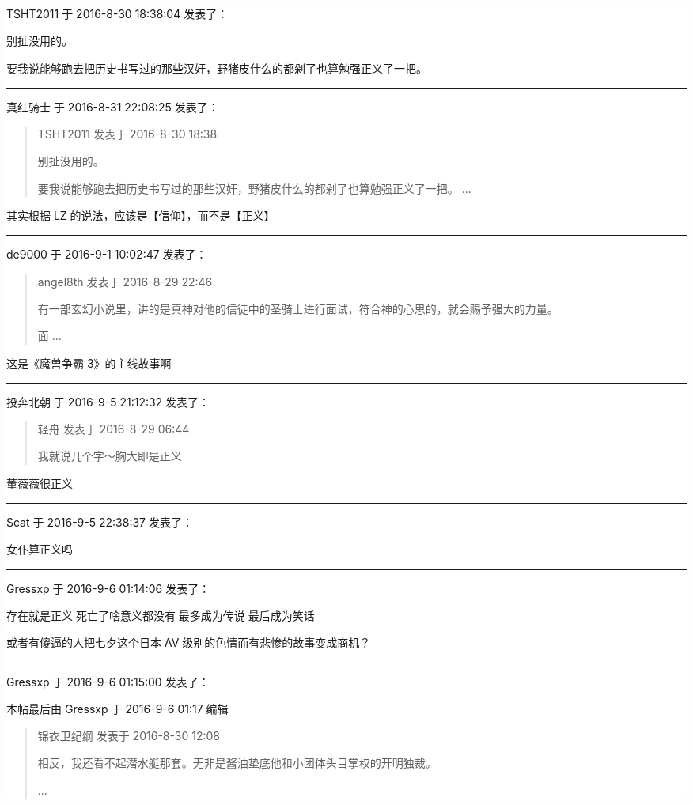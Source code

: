TSHT2011 于 2016-8-30 18:38:04 发表了：

别扯没用的。

要我说能够跑去把历史书写过的那些汉奸，野猪皮什么的都剁了也算勉强正义了一把。

---

真红骑士 于 2016-8-31 22:08:25 发表了：

> TSHT2011 发表于 2016-8-30 18:38
>
> 别扯没用的。
>
> 要我说能够跑去把历史书写过的那些汉奸，野猪皮什么的都剁了也算勉强正义了一把。 ...

其实根据 LZ 的说法，应该是【信仰】，而不是【正义】

---

de9000 于 2016-9-1 10:02:47 发表了：

> angel8th 发表于 2016-8-29 22:46
>
> 有一部玄幻小说里，讲的是真神对他的信徒中的圣骑士进行面试，符合神的心思的，就会赐予强大的力量。
>
> 面 ...

这是《魔兽争霸 3》的主线故事啊

---

投奔北朝 于 2016-9-5 21:12:32 发表了：

> 轻舟 发表于 2016-8-29 06:44
>
> 我就说几个字～胸大即是正义

董薇薇很正义

---

Scat 于 2016-9-5 22:38:37 发表了：

女仆算正义吗

---

Gressxp 于 2016-9-6 01:14:06 发表了：

存在就是正义 死亡了啥意义都没有 最多成为传说 最后成为笑话

或者有傻逼的人把七夕这个日本 AV 级别的色情而有悲惨的故事变成商机？

---

Gressxp 于 2016-9-6 01:15:00 发表了：

本帖最后由 Gressxp 于 2016-9-6 01:17 编辑

> 锦衣卫纪纲 发表于 2016-8-30 12:08
>
> 相反，我还看不起潜水艇那套。无非是酱油垫底他和小团体头目掌权的开明独裁。
>
> ...
